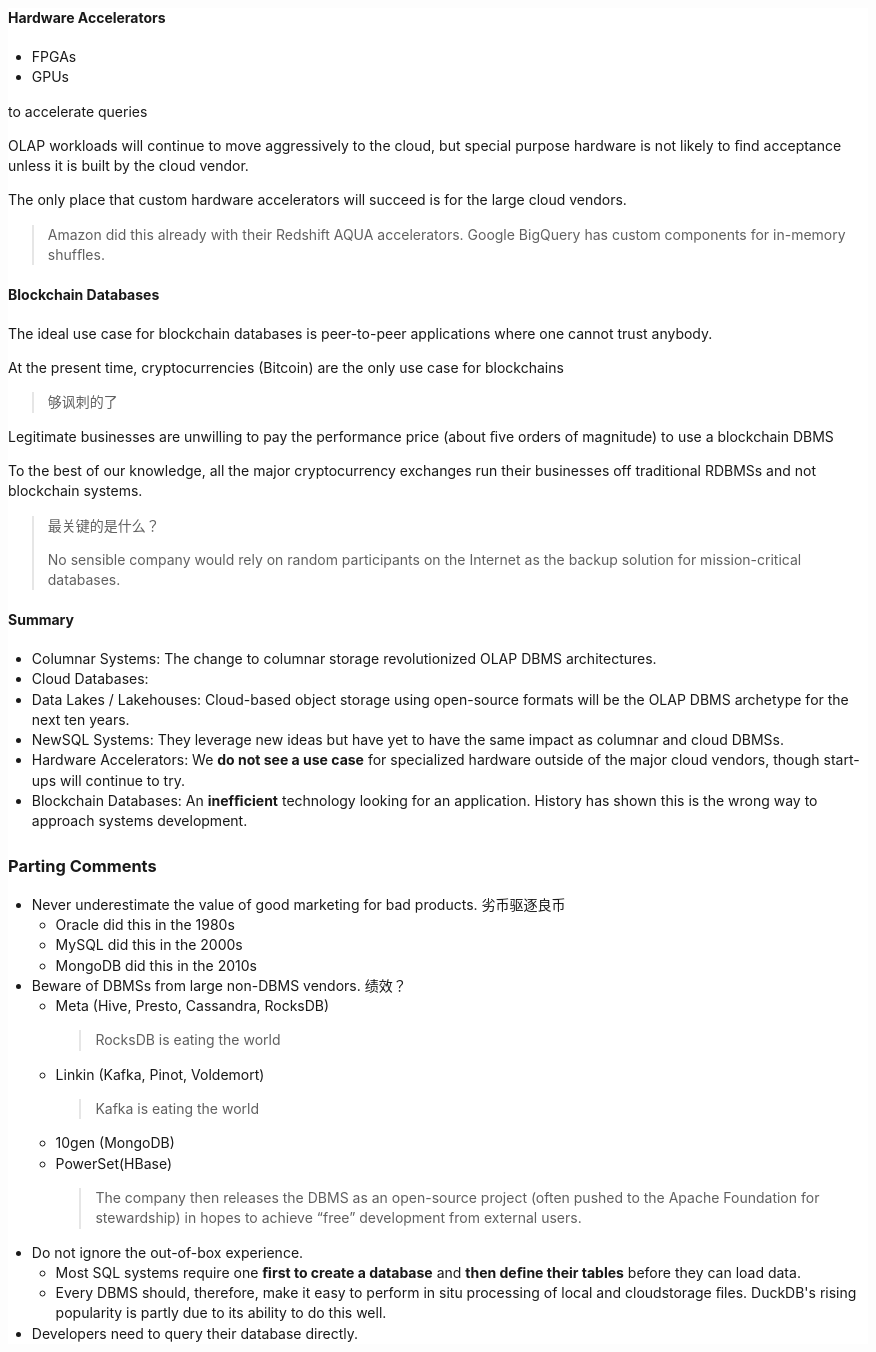 #### Hardware Accelerators

- FPGAs
- GPUs

to accelerate queries

OLAP workloads will continue to move aggressively to the cloud, but special purpose hardware is not likely to ﬁnd acceptance unless it is built by the cloud vendor.

The only place that custom hardware accelerators will succeed is for the large cloud vendors.

> Amazon did this already with their Redshift AQUA accelerators. Google BigQuery has custom components for in-memory shufﬂes.

#### Blockchain Databases

The ideal use case for blockchain databases is peer-to-peer applications where one cannot trust anybody.

At the present time, cryptocurrencies (Bitcoin) are the only use case for blockchains

> 够讽刺的了

Legitimate businesses are unwilling to pay the performance price (about ﬁve orders of magnitude) to use a blockchain DBMS

To the best of our knowledge, all the major cryptocurrency exchanges run their businesses off traditional RDBMSs and not blockchain systems.

> 最关键的是什么？
>
> No sensible company would rely on random participants on the Internet as the backup solution for mission-critical databases.

#### Summary

- Columnar Systems: The change to columnar storage revolutionized OLAP DBMS architectures.
- Cloud Databases:
- Data Lakes / Lakehouses: Cloud-based object storage using open-source formats will be the OLAP DBMS archetype for the next ten years.
- NewSQL Systems: They leverage new ideas but have yet to have the same impact as columnar and cloud DBMSs.
- Hardware Accelerators: We **do not see a use case** for specialized hardware outside of the major cloud vendors, though start-ups will continue to try.
- Blockchain Databases: An **inefﬁcient** technology looking for an application. History has shown this is the wrong way to approach systems development.

### Parting Comments

- Never underestimate the value of good marketing for bad products. 劣币驱逐良币
  - Oracle did this in the 1980s
  - MySQL did this in the 2000s
  - MongoDB did this in the 2010s
- Beware of DBMSs from large non-DBMS vendors. 绩效？
  - Meta (Hive, Presto, Cassandra, RocksDB)
    > RocksDB is eating the world
  - Linkin (Kafka, Pinot, Voldemort)
    > Kafka is eating the world
  - 10gen (MongoDB)
  - PowerSet(HBase)
    > The company then releases the DBMS as an open-source project (often pushed to the Apache Foundation for stewardship) in hopes to achieve “free” development from external users.
- Do not ignore the out-of-box experience.
  - Most SQL systems require one **ﬁrst to create a database** and **then deﬁne their tables** before they can load data.
  - Every DBMS should, therefore, make it easy to perform in situ processing of local and cloudstorage ﬁles. DuckDB's rising popularity is partly due to its ability to do this well.
- Developers need to query their database directly.